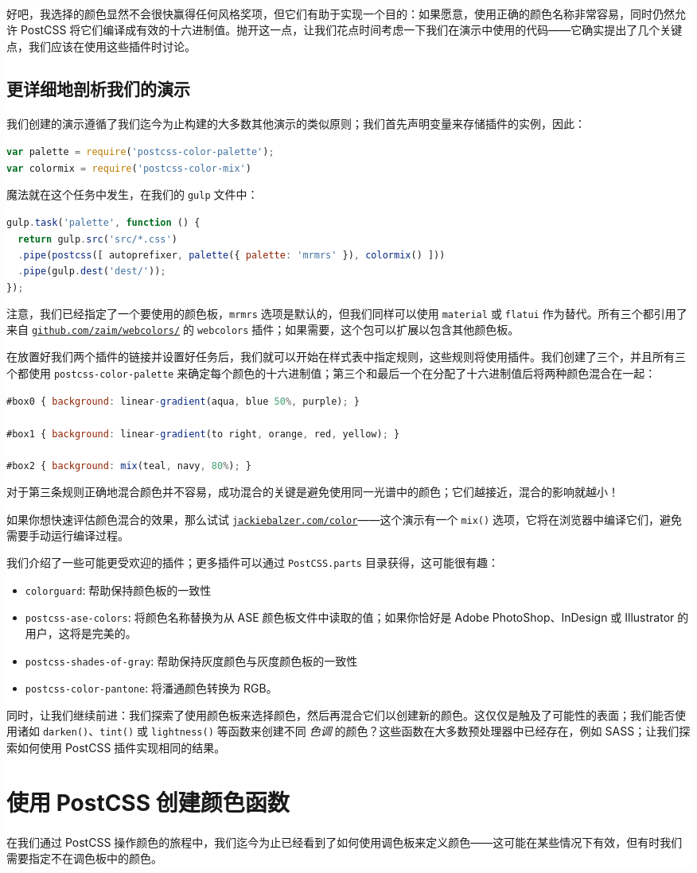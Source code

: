 好吧，我选择的颜色显然不会很快赢得任何风格奖项，但它们有助于实现一个目的：如果愿意，使用正确的颜色名称非常容易，同时仍然允许 PostCSS 将它们编译成有效的十六进制值。抛开这一点，让我们花点时间考虑一下我们在演示中使用的代码——它确实提出了几个关键点，我们应该在使用这些插件时讨论。

## 更详细地剖析我们的演示

我们创建的演示遵循了我们迄今为止构建的大多数其他演示的类似原则；我们首先声明变量来存储插件的实例，因此：

```js
var palette = require('postcss-color-palette');
var colormix = require('postcss-color-mix')
```

魔法就在这个任务中发生，在我们的 `gulp` 文件中：

```js
gulp.task('palette', function () {
  return gulp.src('src/*.css')
  .pipe(postcss([ autoprefixer, palette({ palette: 'mrmrs' }), colormix() ]))
  .pipe(gulp.dest('dest/'));
});
```

注意，我们已经指定了一个要使用的颜色板，`mrmrs` 选项是默认的，但我们同样可以使用 `material` 或 `flatui` 作为替代。所有三个都引用了来自 [`github.com/zaim/webcolors/`](https://github.com/zaim/webcolors/) 的 `webcolors` 插件；如果需要，这个包可以扩展以包含其他颜色板。

在放置好我们两个插件的链接并设置好任务后，我们就可以开始在样式表中指定规则，这些规则将使用插件。我们创建了三个，并且所有三个都使用 `postcss-color-palette` 来确定每个颜色的十六进制值；第三个和最后一个在分配了十六进制值后将两种颜色混合在一起：

```js
#box0 { background: linear-gradient(aqua, blue 50%, purple); }

#box1 { background: linear-gradient(to right, orange, red, yellow); }

#box2 { background: mix(teal, navy, 80%); }
```

对于第三条规则正确地混合颜色并不容易，成功混合的关键是避免使用同一光谱中的颜色；它们越接近，混合的影响就越小！

如果你想快速评估颜色混合的效果，那么试试 [`jackiebalzer.com/color`](http://jackiebalzer.com/color)——这个演示有一个 `mix()` 选项，它将在浏览器中编译它们，避免需要手动运行编译过程。

我们介绍了一些可能更受欢迎的插件；更多插件可以通过 `PostCSS.parts` 目录获得，这可能很有趣：

+   `colorguard`: 帮助保持颜色板的一致性

+   `postcss-ase-colors`: 将颜色名称替换为从 ASE 颜色板文件中读取的值；如果你恰好是 Adobe PhotoShop、InDesign 或 Illustrator 的用户，这将是完美的。

+   `postcss-shades-of-gray`: 帮助保持灰度颜色与灰度颜色板的一致性

+   `postcss-color-pantone`: 将潘通颜色转换为 RGB。

同时，让我们继续前进：我们探索了使用颜色板来选择颜色，然后再混合它们以创建新的颜色。这仅仅是触及了可能性的表面；我们能否使用诸如 `darken()`、`tint()` 或 `lightness()` 等函数来创建不同 *色调* 的颜色？这些函数在大多数预处理器中已经存在，例如 SASS；让我们探索如何使用 PostCSS 插件实现相同的结果。

# 使用 PostCSS 创建颜色函数

在我们通过 PostCSS 操作颜色的旅程中，我们迄今为止已经看到了如何使用调色板来定义颜色——这可能在某些情况下有效，但有时我们需要指定不在调色板中的颜色。
